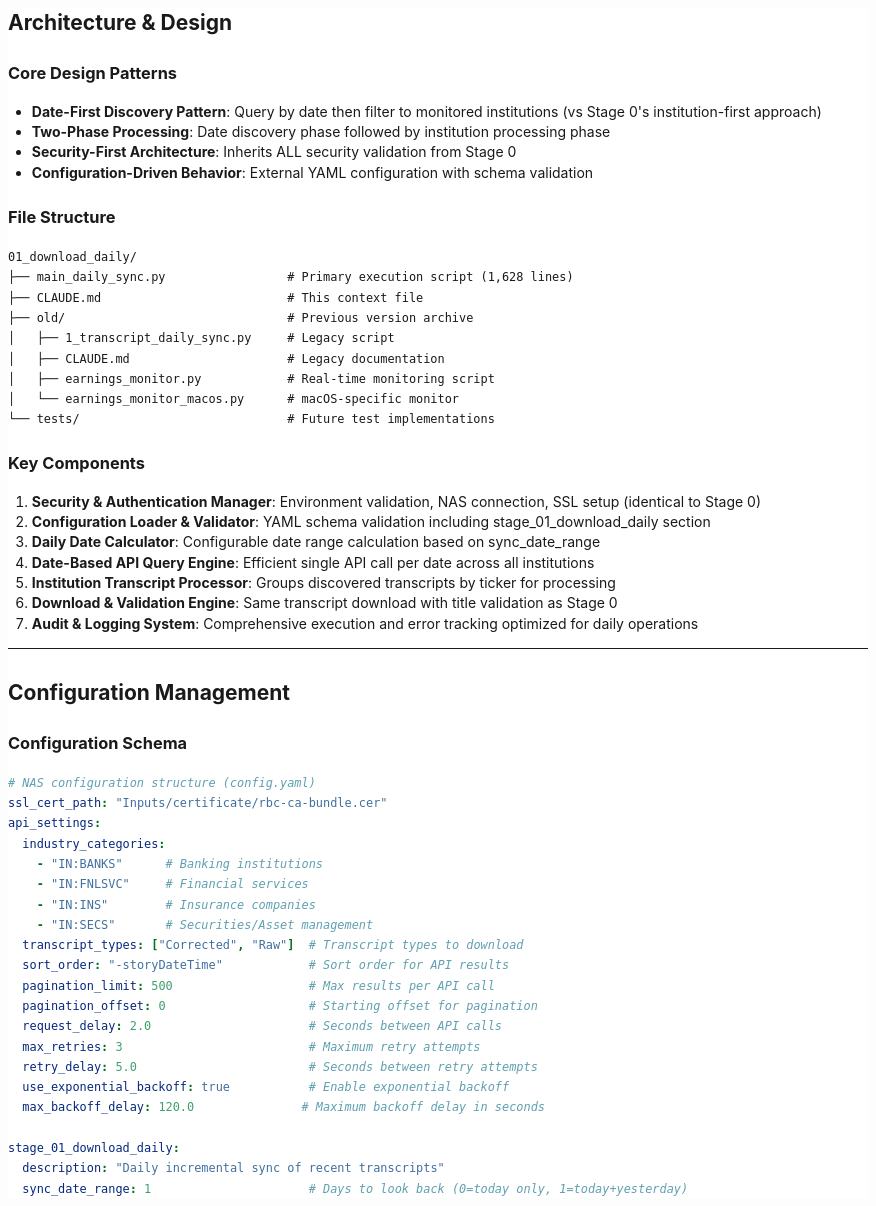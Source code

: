 
## Architecture & Design

### Core Design Patterns
- **Date-First Discovery Pattern**: Query by date then filter to monitored institutions (vs Stage 0's institution-first approach)
- **Two-Phase Processing**: Date discovery phase followed by institution processing phase
- **Security-First Architecture**: Inherits ALL security validation from Stage 0
- **Configuration-Driven Behavior**: External YAML configuration with schema validation

### File Structure
```
01_download_daily/
├── main_daily_sync.py                 # Primary execution script (1,628 lines)
├── CLAUDE.md                          # This context file
├── old/                               # Previous version archive
│   ├── 1_transcript_daily_sync.py     # Legacy script
│   ├── CLAUDE.md                      # Legacy documentation
│   ├── earnings_monitor.py            # Real-time monitoring script
│   └── earnings_monitor_macos.py      # macOS-specific monitor
└── tests/                             # Future test implementations
```

### Key Components
1. **Security & Authentication Manager**: Environment validation, NAS connection, SSL setup (identical to Stage 0)
2. **Configuration Loader & Validator**: YAML schema validation including stage_01_download_daily section
3. **Daily Date Calculator**: Configurable date range calculation based on sync_date_range
4. **Date-Based API Query Engine**: Efficient single API call per date across all institutions
5. **Institution Transcript Processor**: Groups discovered transcripts by ticker for processing
6. **Download & Validation Engine**: Same transcript download with title validation as Stage 0
7. **Audit & Logging System**: Comprehensive execution and error tracking optimized for daily operations

---

## Configuration Management

### Configuration Schema
```yaml
# NAS configuration structure (config.yaml)
ssl_cert_path: "Inputs/certificate/rbc-ca-bundle.cer"
api_settings:
  industry_categories: 
    - "IN:BANKS"      # Banking institutions
    - "IN:FNLSVC"     # Financial services  
    - "IN:INS"        # Insurance companies
    - "IN:SECS"       # Securities/Asset management
  transcript_types: ["Corrected", "Raw"]  # Transcript types to download
  sort_order: "-storyDateTime"            # Sort order for API results
  pagination_limit: 500                   # Max results per API call
  pagination_offset: 0                    # Starting offset for pagination
  request_delay: 2.0                      # Seconds between API calls
  max_retries: 3                          # Maximum retry attempts
  retry_delay: 5.0                        # Seconds between retry attempts
  use_exponential_backoff: true           # Enable exponential backoff
  max_backoff_delay: 120.0               # Maximum backoff delay in seconds
  
stage_01_download_daily:
  description: "Daily incremental sync of recent transcripts"
  sync_date_range: 1                      # Days to look back (0=today only, 1=today+yesterday)
```